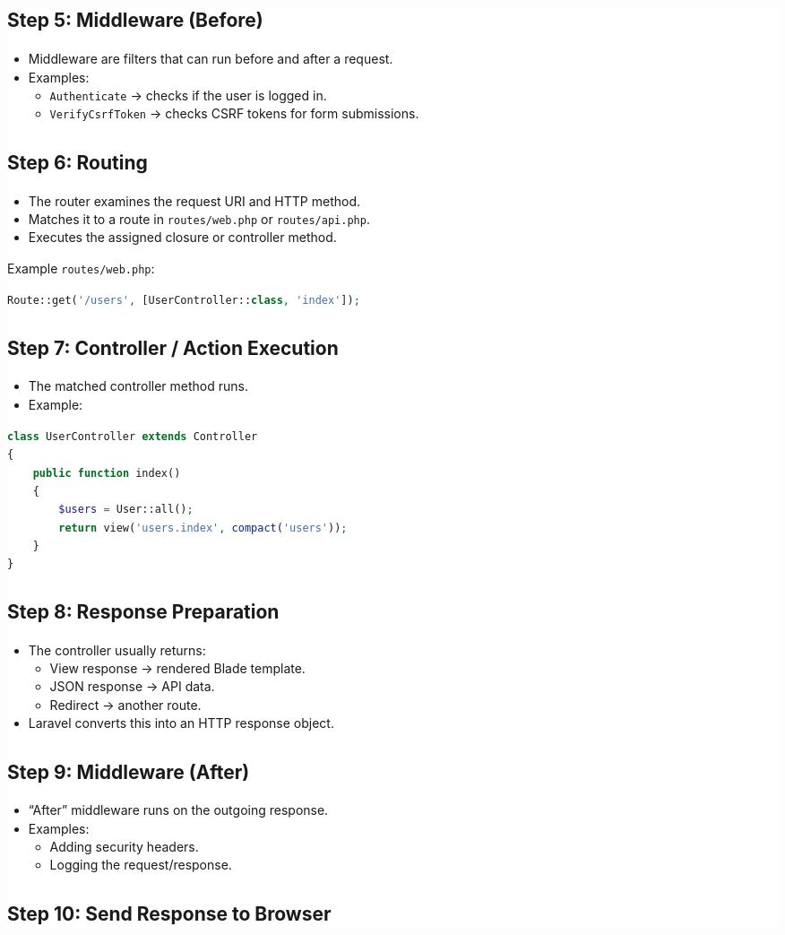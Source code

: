 ## Step 5: Middleware (Before)

- Middleware are filters that can run before and after a request.
- Examples:
  - `Authenticate` → checks if the user is logged in.
  - `VerifyCsrfToken` → checks CSRF tokens for form submissions.

## Step 6: Routing

- The router examines the request URI and HTTP method.
- Matches it to a route in `routes/web.php` or `routes/api.php`.
- Executes the assigned closure or controller method.

Example `routes/web.php`:

```php
Route::get('/users', [UserController::class, 'index']);
```

## Step 7: Controller / Action Execution

- The matched controller method runs.
- Example:

```php
class UserController extends Controller
{
    public function index()
    {
        $users = User::all();
        return view('users.index', compact('users'));
    }
}
```

## Step 8: Response Preparation

- The controller usually returns:
  - View response → rendered Blade template.
  - JSON response → API data.
  - Redirect → another route.
- Laravel converts this into an HTTP response object.

## Step 9: Middleware (After)

- “After” middleware runs on the outgoing response.
- Examples:
  - Adding security headers.
  - Logging the request/response.

## Step 10: Send Response to Browser
